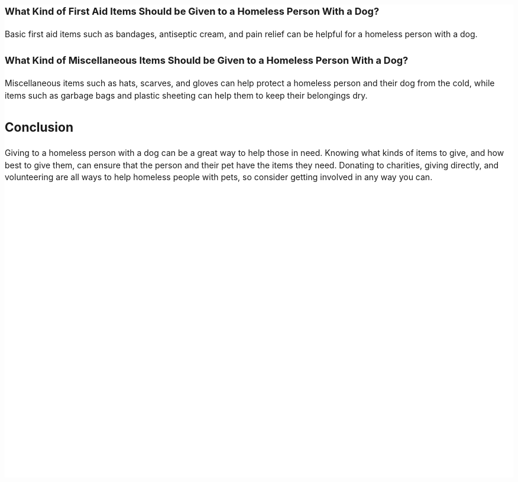 <h3>What Kind of First Aid Items Should be Given to a Homeless Person With a Dog?</h3>

Basic first aid items such as bandages, antiseptic cream, and pain relief can be helpful for a homeless person with a dog. 

<h3>What Kind of Miscellaneous Items Should be Given to a Homeless Person With a Dog?</h3>

Miscellaneous items such as hats, scarves, and gloves can help protect a homeless person and their dog from the cold, while items such as garbage bags and plastic sheeting can help them to keep their belongings dry. 

<h2>Conclusion</h2>

Giving to a homeless person with a dog can be a great way to help those in need. Knowing what kinds of items to give, and how best to give them, can ensure that the person and their pet have the items they need. Donating to charities, giving directly, and volunteering are all ways to help homeless people with pets, so consider getting involved in any way you can.

<div style="position: relative; padding-bottom: 56.25%; overflow: hidden"><iframe src="https://www.youtube.com/embed/dIwo1giukWs" frameborder="0" allow="accelerometer; autoplay; clipboard-write; encrypted-media; gyroscope; picture-in-picture; web-share" allowfullscreen style="position: absolute; top: 0; left: 0; width: 100%; height: 100%;"></iframe>
</div>